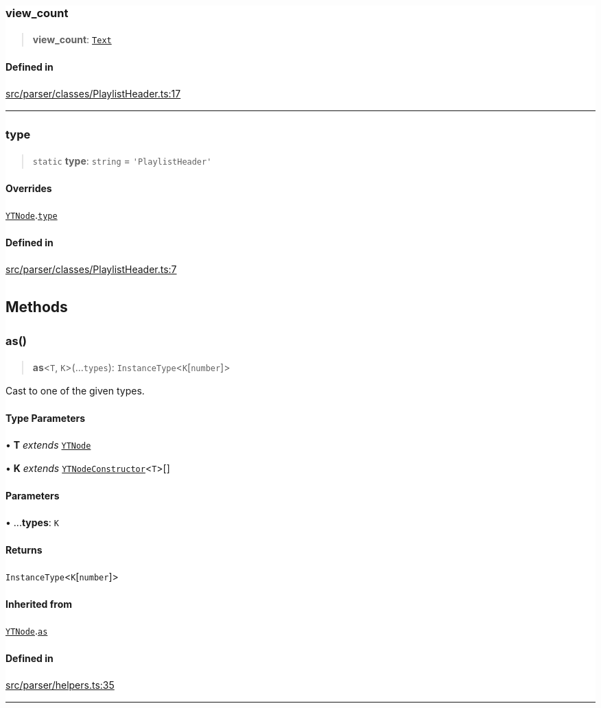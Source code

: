 ### view\_count

> **view\_count**: [`Text`](../../Misc/classes/Text.md)

#### Defined in

[src/parser/classes/PlaylistHeader.ts:17](https://github.com/LuanRT/YouTube.js/blob/eb21af33db708f0355f4fb15881f5d4fabc7b06c/src/parser/classes/PlaylistHeader.ts#L17)

***

### type

> `static` **type**: `string` = `'PlaylistHeader'`

#### Overrides

[`YTNode`](../../Helpers/classes/YTNode.md).[`type`](../../Helpers/classes/YTNode.md#type-1)

#### Defined in

[src/parser/classes/PlaylistHeader.ts:7](https://github.com/LuanRT/YouTube.js/blob/eb21af33db708f0355f4fb15881f5d4fabc7b06c/src/parser/classes/PlaylistHeader.ts#L7)

## Methods

### as()

> **as**\<`T`, `K`\>(...`types`): `InstanceType`\<`K`\[`number`\]\>

Cast to one of the given types.

#### Type Parameters

• **T** *extends* [`YTNode`](../../Helpers/classes/YTNode.md)

• **K** *extends* [`YTNodeConstructor`](../../Helpers/interfaces/YTNodeConstructor.md)\<`T`\>[]

#### Parameters

• ...**types**: `K`

#### Returns

`InstanceType`\<`K`\[`number`\]\>

#### Inherited from

[`YTNode`](../../Helpers/classes/YTNode.md).[`as`](../../Helpers/classes/YTNode.md#as)

#### Defined in

[src/parser/helpers.ts:35](https://github.com/LuanRT/YouTube.js/blob/eb21af33db708f0355f4fb15881f5d4fabc7b06c/src/parser/helpers.ts#L35)

***
